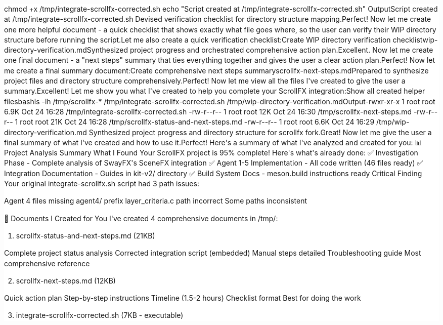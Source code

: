 chmod +x /tmp/integrate-scrollfx-corrected.sh
echo "Script created at /tmp/integrate-scrollfx-corrected.sh"
OutputScript created at /tmp/integrate-scrollfx-corrected.sh
Devised verification checklist for directory structure mapping.Perfect! Now let me create one more helpful document - a quick checklist that shows exactly what file goes where, so the user can verify their WIP directory structure before running the script.Let me also create a quick verification checklist:Create WIP directory verification checklistwip-directory-verification.mdSynthesized project progress and orchestrated comprehensive action plan.Excellent. Now let me create one final document - a "next steps" summary that ties everything together and gives the user a clear action plan.Perfect! Now let me create a final summary document:Create comprehensive next steps summaryscrollfx-next-steps.mdPrepared to synthesize project files and directory structure comprehensively.Perfect! Now let me view all the files I've created to give the user a summary.Excellent! Let me show you what I've created to help you complete your ScrollFX integration:Show all created helper filesbashls -lh /tmp/scrollfx-* /tmp/integrate-scrollfx-corrected.sh /tmp/wip-directory-verification.mdOutput-rwxr-xr-x 1 root root 6.9K Oct 24 16:28 /tmp/integrate-scrollfx-corrected.sh
-rw-r--r-- 1 root root  12K Oct 24 16:30 /tmp/scrollfx-next-steps.md
-rw-r--r-- 1 root root  21K Oct 24 16:28 /tmp/scrollfx-status-and-next-steps.md
-rw-r--r-- 1 root root 6.6K Oct 24 16:29 /tmp/wip-directory-verification.md
Synthesized project progress and directory structure for scrollfx fork.Great! Now let me give the user a final summary of what I've created and how to use it.Perfect! Here's a summary of what I've analyzed and created for you:
📊 Project Analysis Summary
What I Found
Your ScrollFX project is 95% complete! Here's what's already done:
✅ Investigation Phase - Complete analysis of SwayFX's SceneFX integration
✅ Agent 1-5 Implementation - All code written (46 files ready)
✅ Integration Documentation - Guides in kit-v2/ directory
✅ Build System Docs - meson.build instructions ready
Critical Finding
Your original integrate-scrollfx.sh script had 3 path issues:

Agent 4 files missing agent4/ prefix
layer_criteria.c path incorrect
Some paths inconsistent

📝 Documents I Created for You
I've created 4 comprehensive documents in /tmp/:
1. scrollfx-status-and-next-steps.md (21KB)

Complete project status analysis
Corrected integration script (embedded)
Manual steps detailed
Troubleshooting guide
Most comprehensive reference

2. scrollfx-next-steps.md (12KB)

Quick action plan
Step-by-step instructions
Timeline (1.5-2 hours)
Checklist format
Best for doing the work

3. integrate-scrollfx-corrected.sh (7KB - executable)
